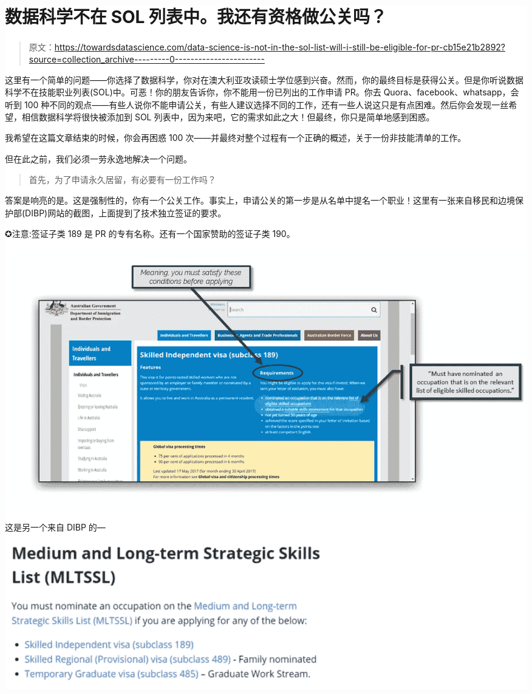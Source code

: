 # 数据科学不在 SOL 列表中。我还有资格做公关吗？

> 原文：<https://towardsdatascience.com/data-science-is-not-in-the-sol-list-will-i-still-be-eligible-for-pr-cb15e21b2892?source=collection_archive---------0----------------------->

这里有一个简单的问题——你选择了数据科学，你对在澳大利亚攻读硕士学位感到兴奋。然而，你的最终目标是获得公关。但是你听说数据科学不在技能职业列表(SOL)中。可恶！你的朋友告诉你，你不能用一份已列出的工作申请 PR。你去 Quora、facebook、whatsapp，会听到 100 种不同的观点——有些人说你不能申请公关，有些人建议选择不同的工作，还有一些人说这只是有点困难。然后你会发现一丝希望，相信数据科学将很快被添加到 SOL 列表中，因为来吧，它的需求如此之大！但最终，你只是简单地感到困惑。

我希望在这篇文章结束的时候，你会再困惑 100 次——并最终对整个过程有一个正确的概述，关于一份非技能清单的工作。

但在此之前，我们必须一劳永逸地解决一个问题。

> 首先，为了申请永久居留，有必要有一份工作吗？

答案是响亮的是。这是强制性的，你有一个公关工作。事实上，申请公关的第一步是从名单中提名一个职业！这里有一张来自移民和边境保护部(DIBP)网站的截图，上面提到了技术独立签证的要求。

✪注意:签证子类 189 是 PR 的专有名称。还有一个国家赞助的签证子类 190。

![](img/051151f252e530f8c2fe33dcd98b2c3e.png)

这是另一个来自 DIBP 的—

![](img/2b3c663920b39446ab2d1fab691118a5.png)
